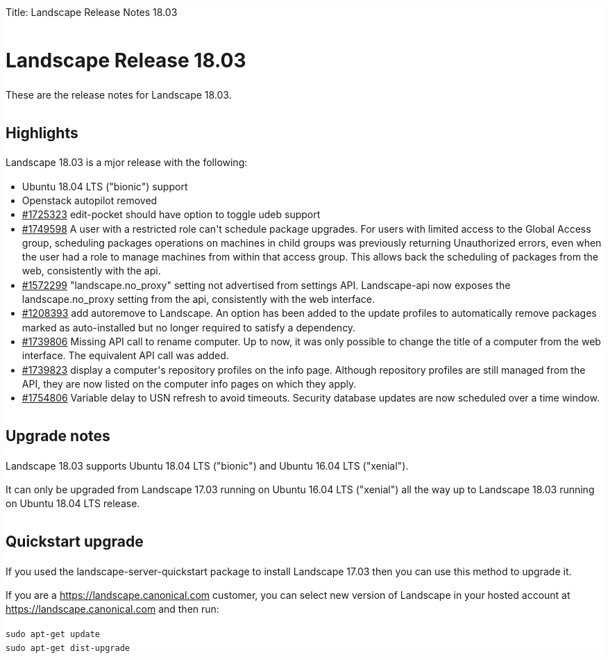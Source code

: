 Title: Landscape Release Notes 18.03

# Landscape Release 18.03

These are the release notes for Landscape 18.03.

## Highlights

Landscape 18.03 is a mjor release with the following:

 * Ubuntu 18.04 LTS ("bionic") support
 * Openstack autopilot removed
 * [#1725323](https://bugs.launchpad.net/bugs/1725323) edit-pocket should have option to toggle udeb support
 * [#1749598](https://bugs.launchpad.net/bugs/1749598) A user with a restricted role can't schedule package upgrades. For users with limited access to the Global Access group, scheduling packages operations on machines in child groups was previously returning Unauthorized errors, even when the user had a role to manage machines from within that access group. This allows back the scheduling of packages from the web, consistently with the api.
 * [#1572299](https://bugs.launchpad.net/bugs/1572299) "landscape.no_proxy" setting not advertised from settings API. Landscape-api now exposes the landscape.no_proxy setting from the api, consistently with the web interface.
 * [#1208393](https://bugs.launchpad.net/bugs/1208393) add autoremove to Landscape. An option has been added to the update profiles to automatically remove packages marked as auto-installed but no longer required to satisfy a dependency.
 * [#1739806](https://bugs.launchpad.net/bugs/1739806) Missing API call to rename computer. Up to now, it was only possible to change the title of a computer from the web interface. The equivalent API call was added.
 * [#1739823](https://bugs.launchpad.net/bugs/1739823) display a computer's repository profiles on the info page. Although repository profiles are still managed from the API, they are now listed on the computer info pages on which they apply.
 * [#1754806](https://bugs.launchpad.net/bugs/1754806) Variable delay to USN refresh to avoid timeouts. Security database updates are now scheduled over a time window.

## Upgrade notes

Landscape 18.03 supports Ubuntu 18.04 LTS ("bionic") and Ubuntu 16.04 LTS ("xenial").

It can only be upgraded from Landscape 17.03 running on Ubuntu 16.04 LTS ("xenial") all the way up to Landscape 18.03 running on Ubuntu 18.04 LTS release.

## Quickstart upgrade

If you used the landscape-server-quickstart package to install Landscape 17.03 then you can use this method to upgrade it.

If you are a <https://landscape.canonical.com> customer, you can select new version of Landscape in your hosted account at <https://landscape.canonical.com> and then run:  

```
sudo apt-get update
sudo apt-get dist-upgrade
```
